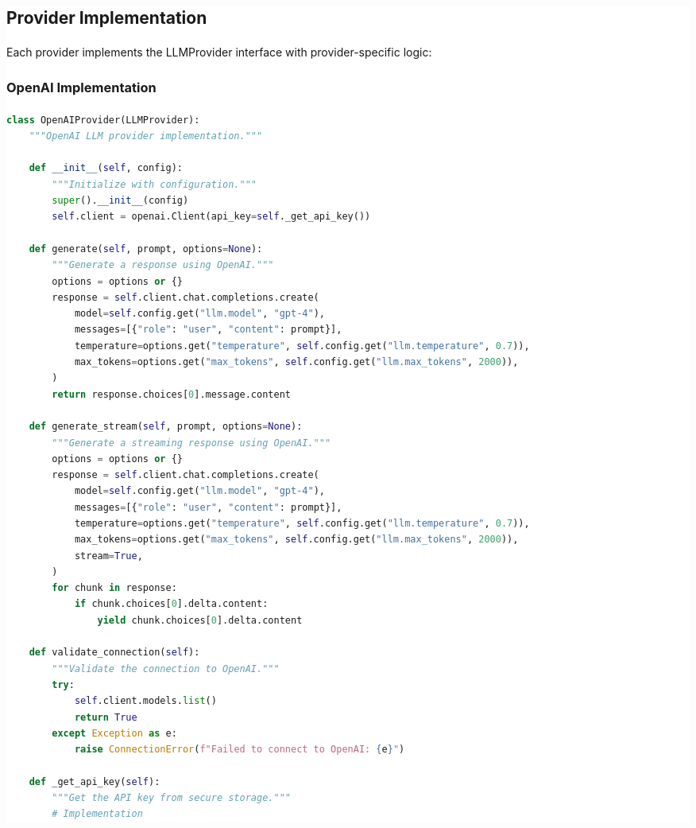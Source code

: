 ```python
```

## Provider Implementation

Each provider implements the LLMProvider interface with provider-specific logic:

### OpenAI Implementation

```python
class OpenAIProvider(LLMProvider):
    """OpenAI LLM provider implementation."""
    
    def __init__(self, config):
        """Initialize with configuration."""
        super().__init__(config)
        self.client = openai.Client(api_key=self._get_api_key())
    
    def generate(self, prompt, options=None):
        """Generate a response using OpenAI."""
        options = options or {}
        response = self.client.chat.completions.create(
            model=self.config.get("llm.model", "gpt-4"),
            messages=[{"role": "user", "content": prompt}],
            temperature=options.get("temperature", self.config.get("llm.temperature", 0.7)),
            max_tokens=options.get("max_tokens", self.config.get("llm.max_tokens", 2000)),
        )
        return response.choices[0].message.content
    
    def generate_stream(self, prompt, options=None):
        """Generate a streaming response using OpenAI."""
        options = options or {}
        response = self.client.chat.completions.create(
            model=self.config.get("llm.model", "gpt-4"),
            messages=[{"role": "user", "content": prompt}],
            temperature=options.get("temperature", self.config.get("llm.temperature", 0.7)),
            max_tokens=options.get("max_tokens", self.config.get("llm.max_tokens", 2000)),
            stream=True,
        )
        for chunk in response:
            if chunk.choices[0].delta.content:
                yield chunk.choices[0].delta.content
    
    def validate_connection(self):
        """Validate the connection to OpenAI."""
        try:
            self.client.models.list()
            return True
        except Exception as e:
            raise ConnectionError(f"Failed to connect to OpenAI: {e}")
    
    def _get_api_key(self):
        """Get the API key from secure storage."""
        # Implementation
```

